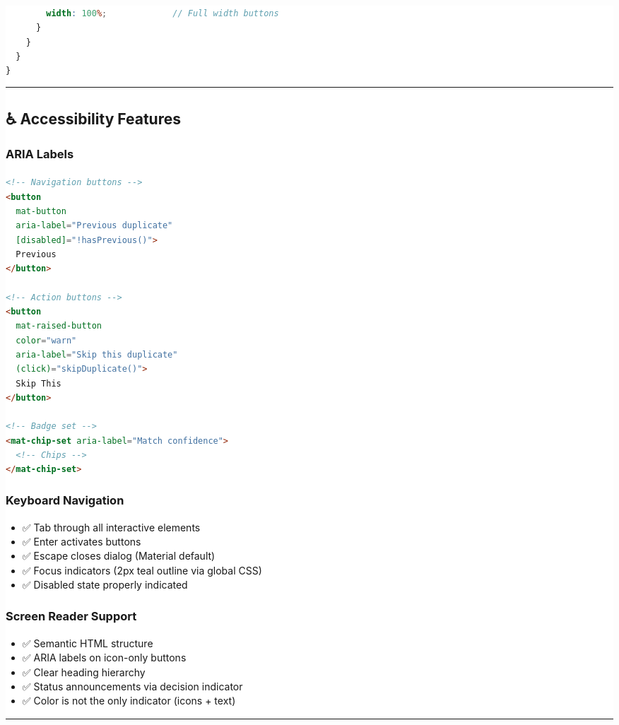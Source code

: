 ```scss
        width: 100%;             // Full width buttons
      }
    }
  }
}
```

---

## ♿ Accessibility Features

### ARIA Labels

```html
<!-- Navigation buttons -->
<button
  mat-button
  aria-label="Previous duplicate"
  [disabled]="!hasPrevious()">
  Previous
</button>

<!-- Action buttons -->
<button
  mat-raised-button
  color="warn"
  aria-label="Skip this duplicate"
  (click)="skipDuplicate()">
  Skip This
</button>

<!-- Badge set -->
<mat-chip-set aria-label="Match confidence">
  <!-- Chips -->
</mat-chip-set>
```

### Keyboard Navigation

- ✅ Tab through all interactive elements
- ✅ Enter activates buttons
- ✅ Escape closes dialog (Material default)
- ✅ Focus indicators (2px teal outline via global CSS)
- ✅ Disabled state properly indicated

### Screen Reader Support

- ✅ Semantic HTML structure
- ✅ ARIA labels on icon-only buttons
- ✅ Clear heading hierarchy
- ✅ Status announcements via decision indicator
- ✅ Color is not the only indicator (icons + text)

---